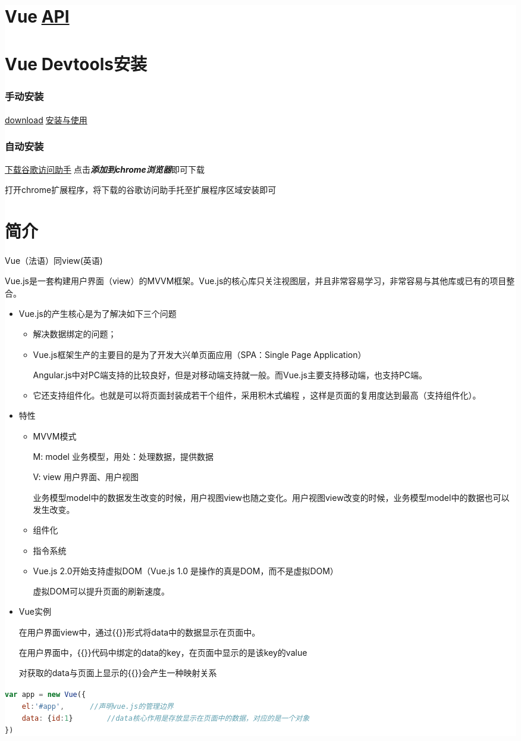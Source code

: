 # 	Vue     [API](https://cn.vuejs.org/) 

# Vue Devtools安装

### 手动安装

[download](https://github.com/vuejs/vue-devtools#vue-devtools)  [安装与使用](https://www.cnblogs.com/momozjm/p/7098476.html)

### 自动安装

[下载谷歌访问助手](http://www.ggfwzs.com/)  点击***添加到chrome浏览器***即可下载

打开chrome扩展程序，将下载的谷歌访问助手托至扩展程序区域安装即可

# 简介

Vue（法语）同view(英语)

Vue.js是一套构建用户界面（view）的MVVM框架。Vue.js的核心库只关注视图层，并且非常容易学习，非常容易与其他库或已有的项目整合。

+ Vue.js的产生核心是为了解决如下三个问题
  + 解决数据绑定的问题；

  + Vue.js框架生产的主要目的是为了开发大兴单页面应用（SPA：Single Page Application）

    Angular.js中对PC端支持的比较良好，但是对移动端支持就一般。而Vue.js主要支持移动端，也支持PC端。

  + 它还支持组件化。也就是可以将页面封装成若干个组件，采用积木式编程 ，这样是页面的复用度达到最高（支持组件化）。

+ 特性
  + MVVM模式

    M: model  业务模型，用处：处理数据，提供数据

    V: view    用户界面、用户视图

    业务模型model中的数据发生改变的时候，用户视图view也随之变化。用户视图view改变的时候，业务模型model中的数据也可以发生改变。

  + 组件化

  + 指令系统

  + Vue.js 2.0开始支持虚拟DOM（Vue.js 1.0 是操作的真是DOM，而不是虚拟DOM）

    虚拟DOM可以提升页面的刷新速度。

+ Vue实例

  在用户界面view中，通过{{}}形式将data中的数据显示在页面中。

  在用户界面中，{{}}代码中绑定的data的key，在页面中显示的是该key的value

  对获取的data与页面上显示的{{}}会产生一种映射关系

```js
var app = new Vue({
    el:'#app',		//声明vue.js的管理边界
    data: {id:1}		//data核心作用是存放显示在页面中的数据，对应的是一个对象
})
```
